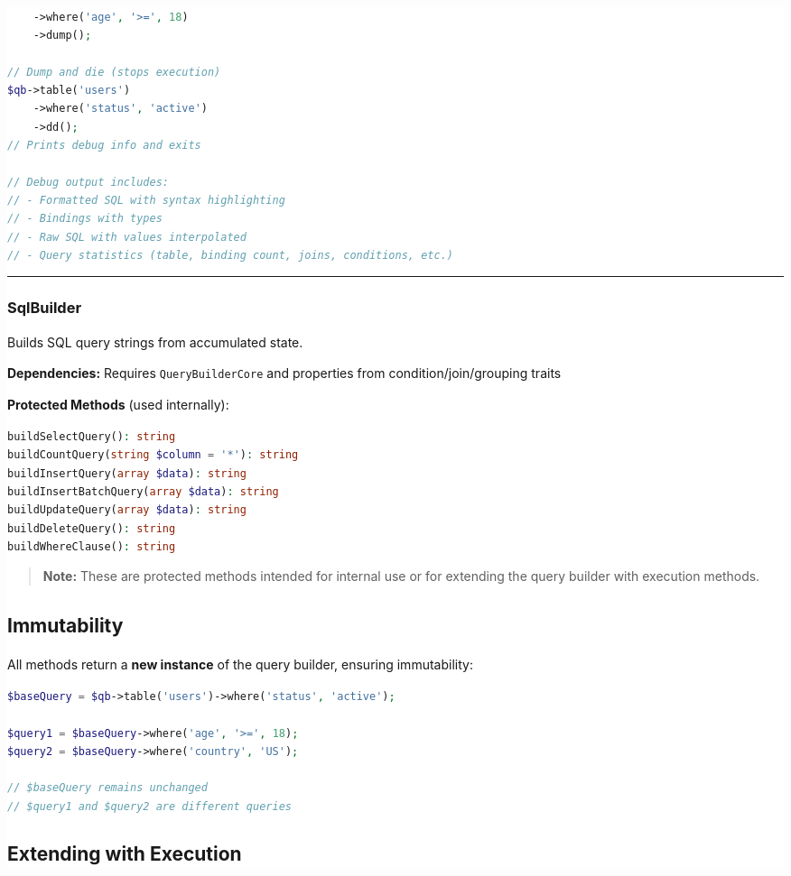 ```php
    ->where('age', '>=', 18)
    ->dump();

// Dump and die (stops execution)
$qb->table('users')
    ->where('status', 'active')
    ->dd();
// Prints debug info and exits

// Debug output includes:
// - Formatted SQL with syntax highlighting
// - Bindings with types
// - Raw SQL with values interpolated
// - Query statistics (table, binding count, joins, conditions, etc.)
```

---

### SqlBuilder

Builds SQL query strings from accumulated state.

**Dependencies:** Requires `QueryBuilderCore` and properties from condition/join/grouping traits

**Protected Methods** (used internally):
```php
buildSelectQuery(): string
buildCountQuery(string $column = '*'): string
buildInsertQuery(array $data): string
buildInsertBatchQuery(array $data): string
buildUpdateQuery(array $data): string
buildDeleteQuery(): string
buildWhereClause(): string
```

> **Note:** These are protected methods intended for internal use or for extending the query builder with execution methods.

## Immutability

All methods return a **new instance** of the query builder, ensuring immutability:

```php
$baseQuery = $qb->table('users')->where('status', 'active');

$query1 = $baseQuery->where('age', '>=', 18);
$query2 = $baseQuery->where('country', 'US');

// $baseQuery remains unchanged
// $query1 and $query2 are different queries
```

## Extending with Execution
